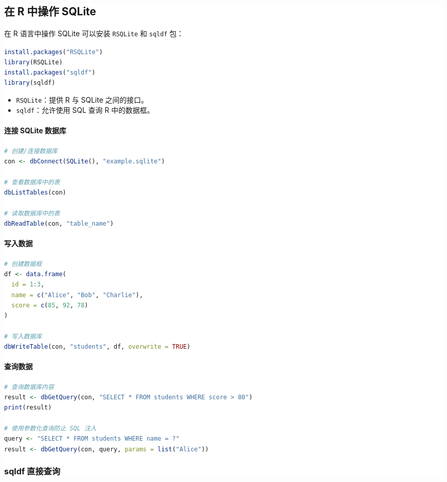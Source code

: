 
## 在 R 中操作 SQLite

在 R 语言中操作 SQLite 可以安装 `RSQLite` 和 `sqldf` 包：

```r
install.packages("RSQLite")
library(RSQLite)
install.packages("sqldf")
library(sqldf)
```

- `RSQLite`：提供 R 与 SQLite 之间的接口。
- `sqldf`：允许使用 SQL 查询 R 中的数据框。

#### 连接 SQLite 数据库

```r
# 创建/连接数据库
con <- dbConnect(SQLite(), "example.sqlite")

# 查看数据库中的表
dbListTables(con)

# 读取数据库中的表
dbReadTable(con, "table_name")
```

#### 写入数据

```r
# 创建数据框
df <- data.frame(
  id = 1:3,
  name = c("Alice", "Bob", "Charlie"),
  score = c(85, 92, 78)
)

# 写入数据库
dbWriteTable(con, "students", df, overwrite = TRUE)
```

#### 查询数据

```r
# 查询数据库内容
result <- dbGetQuery(con, "SELECT * FROM students WHERE score > 80")
print(result)

# 使用参数化查询防止 SQL 注入
query <- "SELECT * FROM students WHERE name = ?"
result <- dbGetQuery(con, query, params = list("Alice"))
```

### sqldf 直接查询

